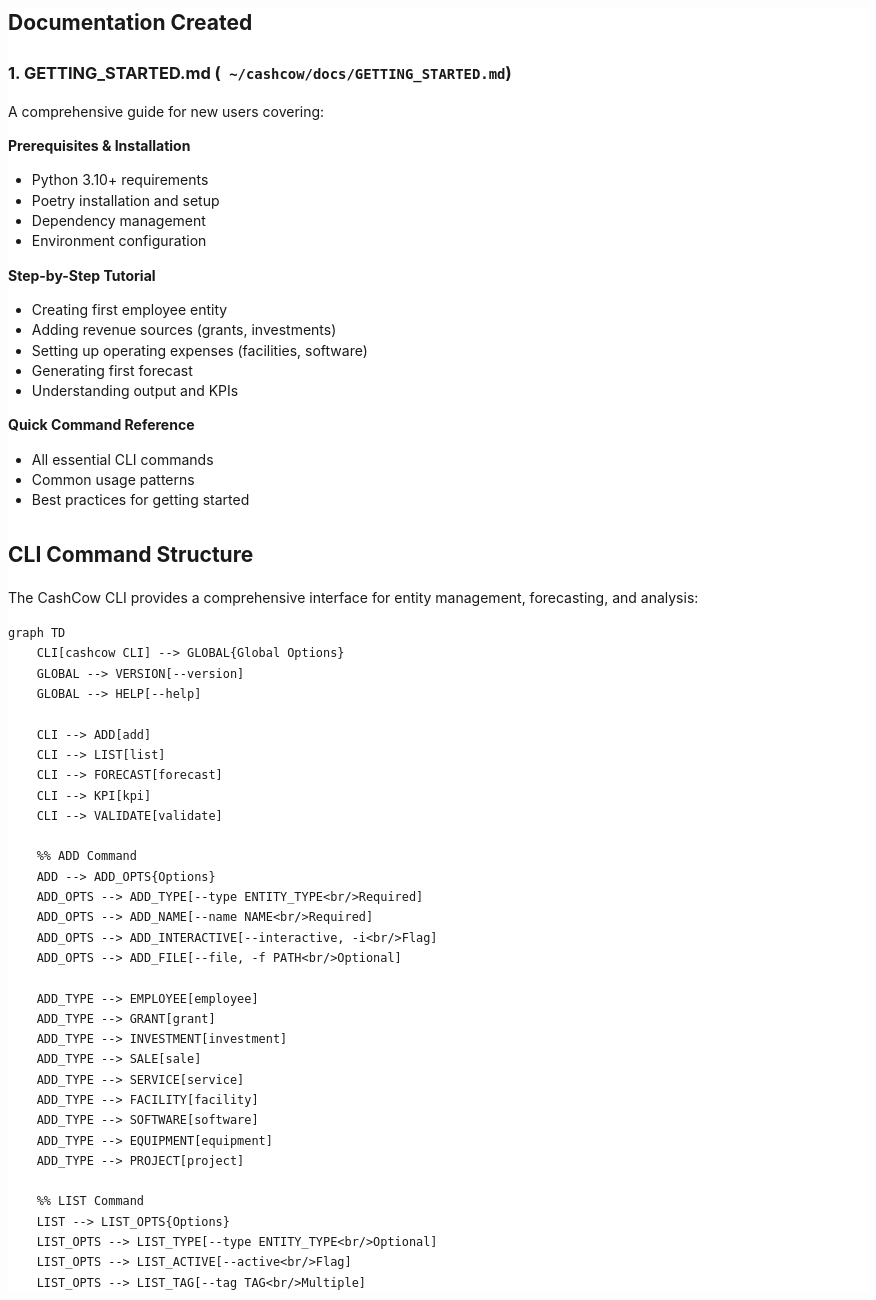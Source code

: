 ## Documentation Created

### 1. GETTING_STARTED.md (` ~/cashcow/docs/GETTING_STARTED.md`)

A comprehensive guide for new users covering:

**Prerequisites & Installation**
- Python 3.10+ requirements
- Poetry installation and setup
- Dependency management
- Environment configuration

**Step-by-Step Tutorial**
- Creating first employee entity
- Adding revenue sources (grants, investments)
- Setting up operating expenses (facilities, software)
- Generating first forecast
- Understanding output and KPIs

**Quick Command Reference**
- All essential CLI commands
- Common usage patterns
- Best practices for getting started

## CLI Command Structure

The CashCow CLI provides a comprehensive interface for entity management, forecasting, and analysis:

```mermaid
graph TD
    CLI[cashcow CLI] --> GLOBAL{Global Options}
    GLOBAL --> VERSION[--version]
    GLOBAL --> HELP[--help]
    
    CLI --> ADD[add]
    CLI --> LIST[list]
    CLI --> FORECAST[forecast]
    CLI --> KPI[kpi]
    CLI --> VALIDATE[validate]
    
    %% ADD Command
    ADD --> ADD_OPTS{Options}
    ADD_OPTS --> ADD_TYPE[--type ENTITY_TYPE<br/>Required]
    ADD_OPTS --> ADD_NAME[--name NAME<br/>Required]
    ADD_OPTS --> ADD_INTERACTIVE[--interactive, -i<br/>Flag]
    ADD_OPTS --> ADD_FILE[--file, -f PATH<br/>Optional]
    
    ADD_TYPE --> EMPLOYEE[employee]
    ADD_TYPE --> GRANT[grant]
    ADD_TYPE --> INVESTMENT[investment]
    ADD_TYPE --> SALE[sale]
    ADD_TYPE --> SERVICE[service]
    ADD_TYPE --> FACILITY[facility]
    ADD_TYPE --> SOFTWARE[software]
    ADD_TYPE --> EQUIPMENT[equipment]
    ADD_TYPE --> PROJECT[project]
    
    %% LIST Command
    LIST --> LIST_OPTS{Options}
    LIST_OPTS --> LIST_TYPE[--type ENTITY_TYPE<br/>Optional]
    LIST_OPTS --> LIST_ACTIVE[--active<br/>Flag]
    LIST_OPTS --> LIST_TAG[--tag TAG<br/>Multiple]
```
